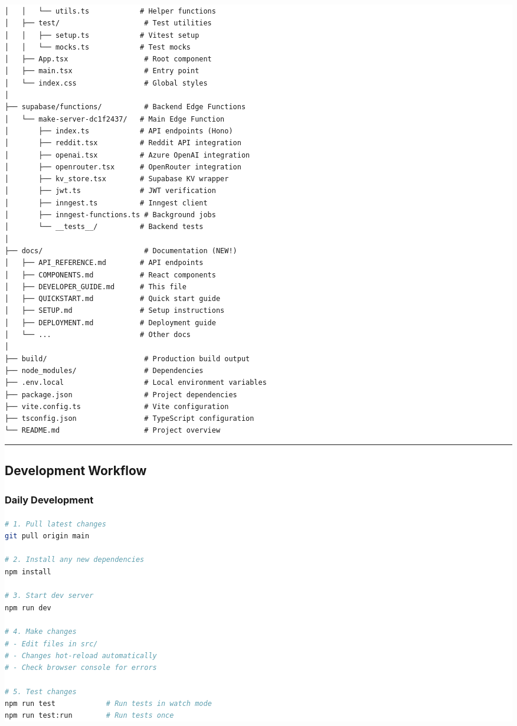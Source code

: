```
│   │   └── utils.ts            # Helper functions
│   ├── test/                    # Test utilities
│   │   ├── setup.ts            # Vitest setup
│   │   └── mocks.ts            # Test mocks
│   ├── App.tsx                  # Root component
│   ├── main.tsx                 # Entry point
│   └── index.css                # Global styles
│
├── supabase/functions/          # Backend Edge Functions
│   └── make-server-dc1f2437/   # Main Edge Function
│       ├── index.ts            # API endpoints (Hono)
│       ├── reddit.tsx          # Reddit API integration
│       ├── openai.tsx          # Azure OpenAI integration
│       ├── openrouter.tsx      # OpenRouter integration
│       ├── kv_store.tsx        # Supabase KV wrapper
│       ├── jwt.ts              # JWT verification
│       ├── inngest.ts          # Inngest client
│       ├── inngest-functions.ts # Background jobs
│       └── __tests__/          # Backend tests
│
├── docs/                        # Documentation (NEW!)
│   ├── API_REFERENCE.md        # API endpoints
│   ├── COMPONENTS.md           # React components
│   ├── DEVELOPER_GUIDE.md      # This file
│   ├── QUICKSTART.md           # Quick start guide
│   ├── SETUP.md                # Setup instructions
│   ├── DEPLOYMENT.md           # Deployment guide
│   └── ...                     # Other docs
│
├── build/                       # Production build output
├── node_modules/                # Dependencies
├── .env.local                   # Local environment variables
├── package.json                 # Project dependencies
├── vite.config.ts               # Vite configuration
├── tsconfig.json                # TypeScript configuration
└── README.md                    # Project overview
```

---

## Development Workflow

### Daily Development

```bash
# 1. Pull latest changes
git pull origin main

# 2. Install any new dependencies
npm install

# 3. Start dev server
npm run dev

# 4. Make changes
# - Edit files in src/
# - Changes hot-reload automatically
# - Check browser console for errors

# 5. Test changes
npm run test            # Run tests in watch mode
npm run test:run        # Run tests once

```